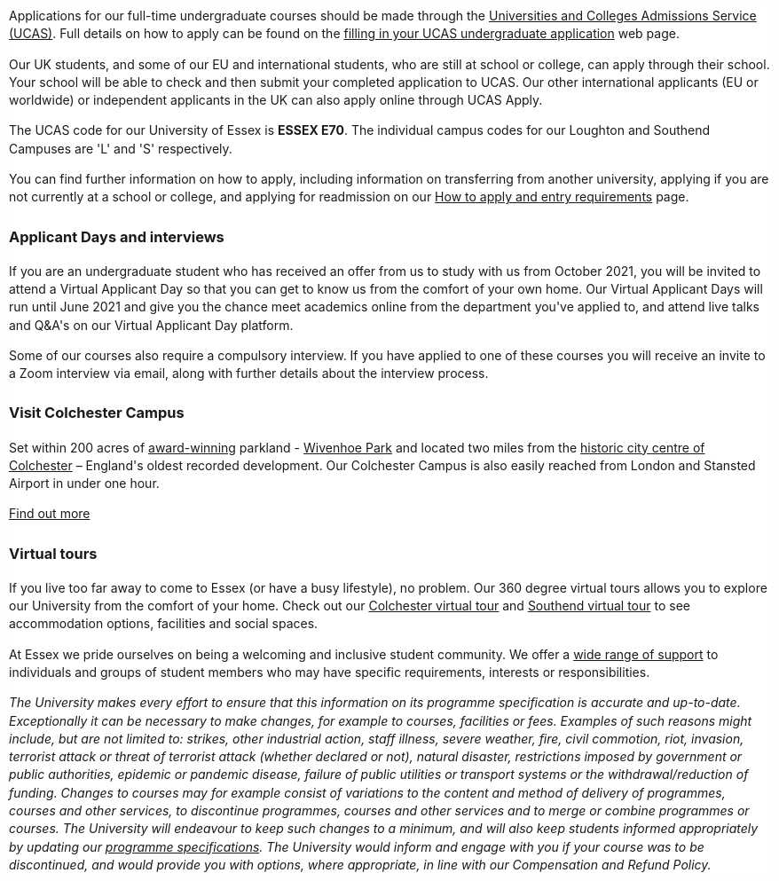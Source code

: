 Applications for our full-time undergraduate courses should be made through the [Universities and Colleges Admissions Service (UCAS)](https://www.ucas.com/). Full details on how to apply can be found on the [filling in your UCAS undergraduate application](https://www.ucas.com/undergraduate/applying-university/filling-your-ucas-undergraduate-application) web page.

Our UK students, and some of our EU and international students, who are still at school or college, can apply through their school. Your school will be able to check and then submit your completed application to UCAS. Our other international applicants (EU or worldwide) or independent applicants in the UK can also apply online through UCAS Apply.

The UCAS code for our University of Essex is **ESSEX E70**. The individual campus codes for our Loughton and Southend Campuses are 'L' and 'S' respectively.

You can find further information on how to apply, including information on transferring from another university, applying if you are not currently at a school or college, and applying for readmission on our [How to apply and entry requirements](https://www.essex.ac.uk/undergraduate/applying-to-essex) page.

### Applicant Days and interviews

If you are an undergraduate student who has received an offer from us to study with us from October 2021, you will be invited to attend a Virtual Applicant Day so that you can get to know us from the comfort of your own home. Our Virtual Applicant Days will run until June 2021 and give you the chance meet academics online from the department you've applied to, and attend live talks and Q&A's on our Virtual Applicant Day platform.

Some of our courses also require a compulsory interview. If you have applied to one of these courses you will receive an invite to a Zoom interview via email, along with further details about the interview process.

### Visit Colchester Campus

Set within 200 acres of [award-winning](https://www.essex.ac.uk/news/2022/07/26/green-flag-2022) parkland - [Wivenhoe Park](https://www.essex.ac.uk/wivenhoe-park) and located two miles from the [historic city centre of Colchester](https://www.essex.ac.uk/life/colchester-campus/local-area) – England's oldest recorded development. Our Colchester Campus is also easily reached from London and Stansted Airport in under one hour.

[Find out more](https://www.essex.ac.uk/life/colchester-campus)

### Virtual tours

If you live too far away to come to Essex (or have a busy lifestyle), no problem. Our 360 degree virtual tours allows you to explore our University from the comfort of your home. Check out our [Colchester virtual tour](https://www1.essex.ac.uk/virtual-tours/colchester) and [Southend virtual tour](https://www1.essex.ac.uk/virtual-tours/southend) to see accommodation options, facilities and social spaces.

At Essex we pride ourselves on being a welcoming and inclusive student community. We offer a [wide range of support](https://www.essex.ac.uk/student/equality-and-diversity) to individuals and groups of student members who may have specific requirements, interests or responsibilities.

*The University makes every effort to ensure that this information on its programme specification is accurate and up-to-date. Exceptionally it can be necessary to make changes, for example to courses, facilities or fees. Examples of such reasons might include, but are not limited to: strikes, other industrial action, staff illness, severe weather, fire, civil commotion, riot, invasion, terrorist attack or threat of terrorist attack (whether declared or not), natural disaster, restrictions imposed by government or public authorities, epidemic or pandemic disease, failure of public utilities or transport systems or the withdrawal/reduction of funding. Changes to courses may for example consist of variations to the content and method of delivery of programmes, courses and other services, to discontinue programmes, courses and other services and to merge or combine programmes or courses. The University will endeavour to keep such changes to a minimum, and will also keep students informed appropriately by updating our [programme specifications](http://www.essex.ac.uk/programmespecs/). The University would inform and engage with you if your course was to be discontinued, and would provide you with options, where appropriate, in line with our Compensation and Refund Policy.*
